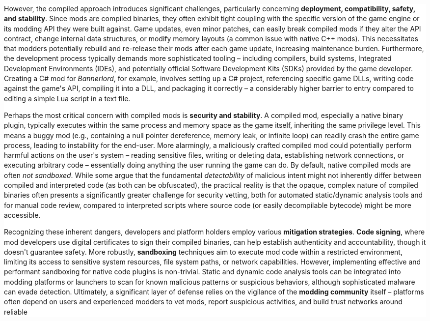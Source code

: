 However, the compiled approach introduces significant challenges, particularly concerning **deployment, compatibility,
safety, and stability**. Since mods are compiled binaries, they often exhibit tight coupling with the specific version
of the game engine or its modding API they were built against. Game updates, even minor patches, can easily break
compiled mods if they alter the API contract, change internal data structures, or modify memory layouts (a common issue
with native C++ mods). This necessitates that modders potentially rebuild and re-release their mods after each game
update, increasing maintenance burden. Furthermore, the development process typically demands more sophisticated
tooling – including compilers, build systems, Integrated Development Environments (IDEs), and potentially official
Software Development Kits (SDKs) provided by the game developer. Creating a C# mod for *Bannerlord*, for example,
involves setting up a C# project, referencing specific game DLLs, writing code against the game's API, compiling it into
a DLL, and packaging it correctly – a considerably higher barrier to entry compared to editing a simple Lua script in a
text file.

Perhaps the most critical concern with compiled mods is **security and stability**. A compiled mod, especially a native
binary plugin, typically executes within the same process and memory space as the game itself, inheriting the same
privilege level. This means a buggy mod (e.g., containing a null pointer dereference, memory leak, or infinite loop) can
readily crash the entire game process, leading to instability for the end-user. More alarmingly, a maliciously crafted
compiled mod could potentially perform harmful actions on the user's system – reading sensitive files, writing or
deleting data, establishing network connections, or executing arbitrary code – essentially doing anything the user
running the game can do. By default, native compiled mods are often *not sandboxed*. While some argue that the
fundamental *detectability* of malicious intent might not inherently differ between compiled and interpreted code (as
both can be obfuscated), the practical reality is that the opaque, complex nature of compiled binaries often presents a
significantly greater challenge for security vetting, both for automated static/dynamic analysis tools and for manual
code review, compared to interpreted scripts where source code (or easily decompilable bytecode) might be more
accessible.

Recognizing these inherent dangers, developers and platform holders employ various **mitigation strategies**. **Code
signing**, where mod developers use digital certificates to sign their compiled binaries, can help establish
authenticity and accountability, though it doesn't guarantee safety. More robustly, **sandboxing** techniques aim to
execute mod code within a restricted environment, limiting its access to sensitive system resources, file system paths,
or network capabilities. However, implementing effective and performant sandboxing for native code plugins is
non-trivial. Static and dynamic code analysis tools can be integrated into modding platforms or launchers to scan for
known malicious patterns or suspicious behaviors, although sophisticated malware can evade detection. Ultimately, a
significant layer of defense relies on the vigilance of the **modding community** itself – platforms often depend on
users and experienced modders to vet mods, report suspicious activities, and build trust networks around reliable